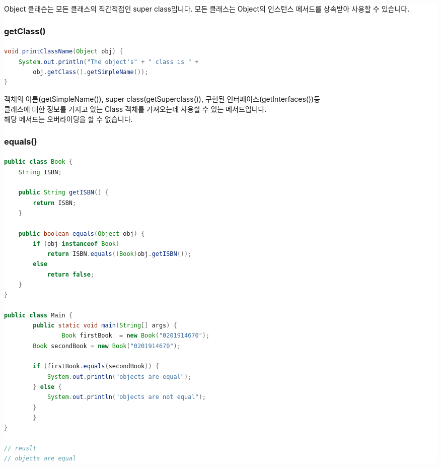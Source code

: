 Object 클래슨는 모든 클래스의 직간적접인 super class입니다.
모든 클래스는 Object의 인스턴스 메서드를 상속받아 사용할 수 있습니다.



### getClass()

```java
void printClassName(Object obj) {
    System.out.println("The object's" + " class is " +
        obj.getClass().getSimpleName());
}
```

객체의 이름(getSimpleName()), super class(getSuperclass()), 구현된 인터페이스(getInterfaces())등   
클래스에 대한 정보를 가지고 있는 Class 객체를 가져오는데 사용할 수 있는 메서드입니다.  
해당 메서드는 오버라이딩을 할 수 없습니다.



### equals()

```java
public class Book {
    String ISBN;
    
    public String getISBN() { 
        return ISBN;
    }
    
    public boolean equals(Object obj) {
        if (obj instanceof Book)
            return ISBN.equals((Book)obj.getISBN()); 
        else
            return false;
    }
}

public class Main {
		public static void main(String[] args) {
				Book firstBook  = new Book("0201914670");
        Book secondBook = new Book("0201914670");
      
        if (firstBook.equals(secondBook)) {
            System.out.println("objects are equal");
        } else {
            System.out.println("objects are not equal");
        }
		}
}

// reuslt
// objects are equal
```
